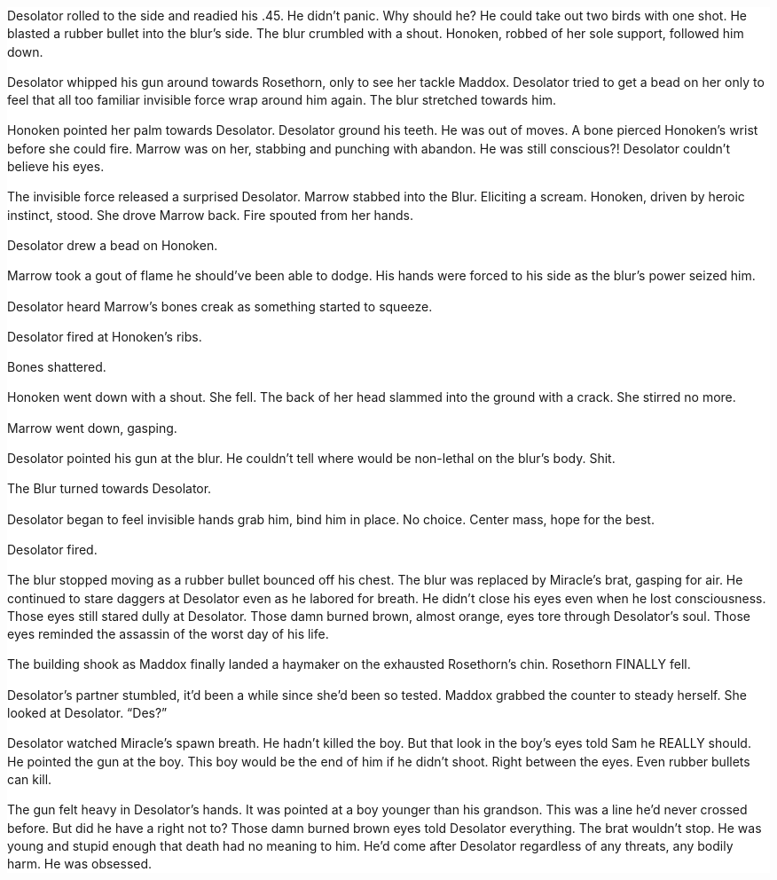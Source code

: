 Desolator rolled to the side and readied his .45. He didn’t panic. Why should he? He could take out two birds with one shot. He blasted a rubber bullet into the blur’s side. The blur crumbled with a shout. Honoken, robbed of her sole support, followed him down. 

Desolator whipped his gun around towards Rosethorn, only to see her tackle Maddox. Desolator tried to get a bead on her only to feel that all too familiar invisible force wrap around him again. The blur stretched towards him.

Honoken pointed her palm towards Desolator. Desolator ground his teeth. He was out of moves. A bone pierced Honoken’s wrist before she could fire. Marrow was on her, stabbing and punching with abandon. He was still conscious?! Desolator couldn’t believe his eyes.

The invisible force released a surprised Desolator. Marrow stabbed into the Blur. Eliciting a scream. Honoken, driven by heroic instinct, stood. She drove Marrow back. Fire spouted from her hands. 

Desolator drew a bead on Honoken. 

Marrow took a gout of flame he should’ve been able to dodge. His hands were forced to his side as the blur’s power seized him.

Desolator heard Marrow’s bones creak as something started to squeeze. 

Desolator fired at Honoken’s ribs.

Bones shattered.

Honoken went down with a shout. She fell. The back of her head slammed into the ground with a crack. She stirred no more.

Marrow went down, gasping.

Desolator pointed his gun at the blur. He couldn’t tell where would be non-lethal on the blur’s body. Shit.

The Blur turned towards Desolator. 

Desolator began to feel invisible hands grab him, bind him in place. No choice. Center mass, hope for the best.

Desolator fired.

The blur stopped moving as a rubber bullet bounced off his chest. The blur was replaced by Miracle’s brat, gasping for air. He continued to stare daggers at Desolator even as he labored for breath. He didn’t close his eyes even when he lost consciousness. Those eyes still stared dully at Desolator. Those damn burned brown, almost orange, eyes tore through Desolator’s soul. Those eyes reminded the assassin of the worst day of his life.

The building shook as Maddox finally landed a haymaker on the exhausted Rosethorn’s chin. Rosethorn FINALLY fell. 

Desolator’s partner stumbled, it’d been a while since she’d been so tested. Maddox grabbed the counter to steady herself. She looked at Desolator. “Des?”

Desolator watched Miracle’s spawn breath. He hadn’t killed the boy. But that look in the boy’s eyes told Sam he REALLY should. He pointed the gun at the boy. This boy would be the end of him if he didn’t shoot. Right between the eyes. Even rubber bullets can kill. 

The gun felt heavy in Desolator’s hands. It was pointed at a boy younger than his grandson. This was a line he’d never crossed before. But did he have a right not to? Those damn burned brown eyes told Desolator everything. The brat wouldn’t stop. He was young and stupid enough that death had no meaning to him. He’d come after Desolator regardless of any threats, any bodily harm. He was obsessed.
